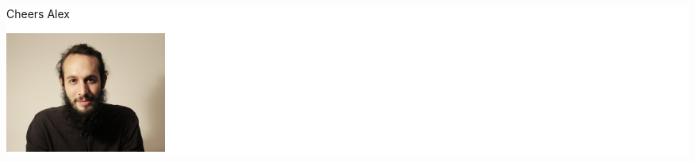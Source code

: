 Cheers Alex

<img src="images/alex.png" alt="Alex: a current picture of me looking straight into the camera" width="200">
